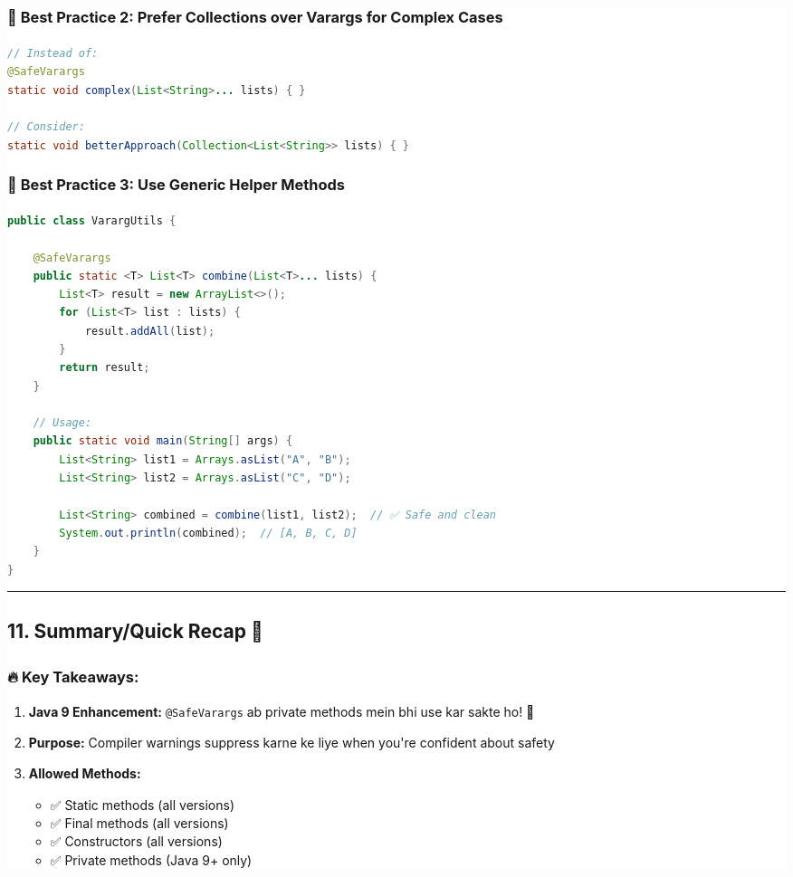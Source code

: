 ### 🌟 **Best Practice 2: Prefer Collections over Varargs for Complex Cases**

```java
// Instead of:
@SafeVarargs
static void complex(List<String>... lists) { }

// Consider:
static void betterApproach(Collection<List<String>> lists) { }
```

### 🌟 **Best Practice 3: Use Generic Helper Methods**

```java
public class VarargUtils {
    
    @SafeVarargs
    public static <T> List<T> combine(List<T>... lists) {
        List<T> result = new ArrayList<>();
        for (List<T> list : lists) {
            result.addAll(list);
        }
        return result;
    }
    
    // Usage:
    public static void main(String[] args) {
        List<String> list1 = Arrays.asList("A", "B");
        List<String> list2 = Arrays.asList("C", "D");
        
        List<String> combined = combine(list1, list2);  // ✅ Safe and clean
        System.out.println(combined);  // [A, B, C, D]
    }
}
```

---

## 11. Summary/Quick Recap 🎯

### 🔥 **Key Takeaways:**

1. **Java 9 Enhancement:** `@SafeVarargs` ab private methods mein bhi use kar sakte ho! 🎉

2. **Purpose:** Compiler warnings suppress karne ke liye when you're confident about safety

3. **Allowed Methods:**
   - ✅ Static methods (all versions)
   - ✅ Final methods (all versions)  
   - ✅ Constructors (all versions)
   - ✅ Private methods (Java 9+ only)
